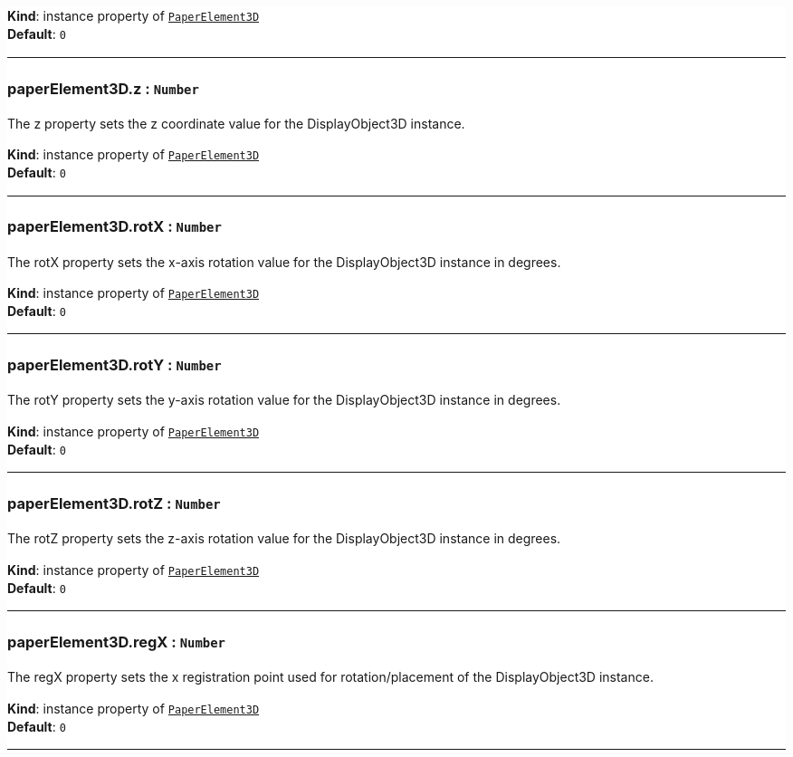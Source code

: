 **Kind**: instance property of [<code>PaperElement3D</code>](#PaperElement3D)  
**Default**: <code>0</code>  

* * *

<a name="DisplayObject3D+z"></a>

### paperElement3D.z : <code>Number</code>
The z property sets the z coordinate value for the DisplayObject3D instance.

**Kind**: instance property of [<code>PaperElement3D</code>](#PaperElement3D)  
**Default**: <code>0</code>  

* * *

<a name="DisplayObject3D+rotX"></a>

### paperElement3D.rotX : <code>Number</code>
The rotX property sets the x-axis rotation value for the DisplayObject3D instance in degrees.

**Kind**: instance property of [<code>PaperElement3D</code>](#PaperElement3D)  
**Default**: <code>0</code>  

* * *

<a name="DisplayObject3D+rotY"></a>

### paperElement3D.rotY : <code>Number</code>
The rotY property sets the y-axis rotation value for the DisplayObject3D instance in degrees.

**Kind**: instance property of [<code>PaperElement3D</code>](#PaperElement3D)  
**Default**: <code>0</code>  

* * *

<a name="DisplayObject3D+rotZ"></a>

### paperElement3D.rotZ : <code>Number</code>
The rotZ property sets the z-axis rotation value for the DisplayObject3D instance in degrees.

**Kind**: instance property of [<code>PaperElement3D</code>](#PaperElement3D)  
**Default**: <code>0</code>  

* * *

<a name="DisplayObject3D+regX"></a>

### paperElement3D.regX : <code>Number</code>
The regX property sets the x registration point used for rotation/placement of the DisplayObject3D instance.

**Kind**: instance property of [<code>PaperElement3D</code>](#PaperElement3D)  
**Default**: <code>0</code>  

* * *

<a name="DisplayObject3D+regY"></a>
